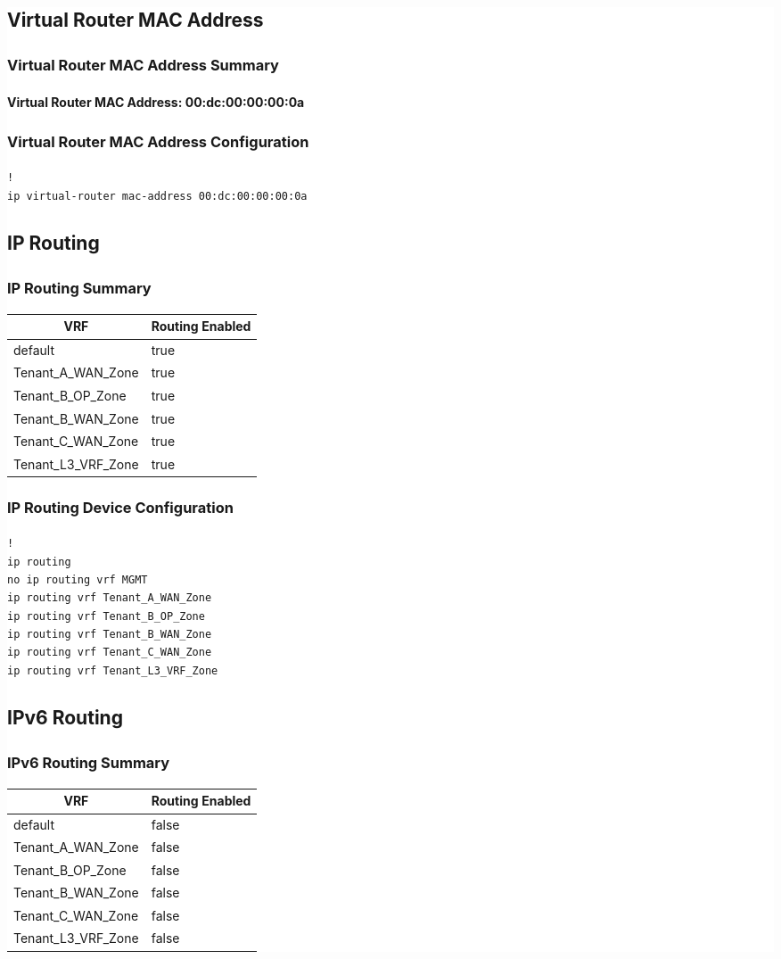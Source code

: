 ## Virtual Router MAC Address

### Virtual Router MAC Address Summary

#### Virtual Router MAC Address: 00:dc:00:00:00:0a

### Virtual Router MAC Address Configuration

```eos
!
ip virtual-router mac-address 00:dc:00:00:00:0a
```

## IP Routing

### IP Routing Summary

| VRF | Routing Enabled |
| --- | --------------- |
| default | true|| MGMT | false |
| Tenant_A_WAN_Zone | true |
| Tenant_B_OP_Zone | true |
| Tenant_B_WAN_Zone | true |
| Tenant_C_WAN_Zone | true |
| Tenant_L3_VRF_Zone | true |

### IP Routing Device Configuration

```eos
!
ip routing
no ip routing vrf MGMT
ip routing vrf Tenant_A_WAN_Zone
ip routing vrf Tenant_B_OP_Zone
ip routing vrf Tenant_B_WAN_Zone
ip routing vrf Tenant_C_WAN_Zone
ip routing vrf Tenant_L3_VRF_Zone
```
## IPv6 Routing

### IPv6 Routing Summary

| VRF | Routing Enabled |
| --- | --------------- |
| default | false || MGMT | false |
| Tenant_A_WAN_Zone | false |
| Tenant_B_OP_Zone | false |
| Tenant_B_WAN_Zone | false |
| Tenant_C_WAN_Zone | false |
| Tenant_L3_VRF_Zone | false |
